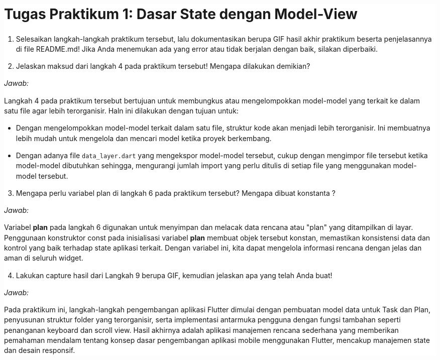 # **Tugas Praktikum 1: Dasar State dengan Model-View**

1. Selesaikan langkah-langkah praktikum tersebut, lalu dokumentasikan berupa GIF hasil akhir praktikum beserta penjelasannya di file README.md! Jika Anda menemukan ada yang error atau tidak berjalan dengan baik, silakan diperbaiki.

2. Jelaskan maksud dari langkah 4 pada praktikum tersebut! Mengapa dilakukan demikian?

*Jawab:*

Langkah 4 pada praktikum tersebut bertujuan untuk membungkus atau mengelompokkan model-model yang terkait ke dalam satu file agar lebih terorganisir. Haln ini dilakukan dengan tujuan untuk:

- Dengan mengelompokkan model-model terkait dalam satu file, struktur kode akan menjadi lebih terorganisir. Ini membuatnya lebih mudah untuk mengelola dan mencari model ketika proyek berkembang.

- Dengan adanya file `data_layer.dart` yang mengekspor model-model tersebut, cukup dengan mengimpor file tersebut ketika model-model dibutuhkan sehingga, mengurangi jumlah import yang perlu ditulis di setiap file yang menggunakan model-model tersebut.

3. Mengapa perlu variabel plan di langkah 6 pada praktikum tersebut? Mengapa dibuat konstanta ?

*Jawab:*

Variabel **plan** pada langkah 6 digunakan untuk menyimpan dan melacak data rencana atau "plan" yang ditampilkan di layar. Penggunaan konstruktor const pada inisialisasi variabel **plan** membuat objek tersebut konstan, memastikan konsistensi data dan kontrol yang baik terhadap state aplikasi terkait. Dengan variabel ini, kita dapat mengelola informasi rencana dengan jelas dan aman di seluruh widget.

4. Lakukan capture hasil dari Langkah 9 berupa GIF, kemudian jelaskan apa yang telah Anda buat!

*Jawab:*

Pada praktikum ini, langkah-langkah pengembangan aplikasi Flutter dimulai dengan pembuatan model data untuk Task dan Plan, penyusunan struktur folder yang terorganisir, serta implementasi antarmuka pengguna dengan fungsi tambahan seperti penanganan keyboard dan scroll view. Hasil akhirnya adalah aplikasi manajemen rencana sederhana yang memberikan pemahaman mendalam tentang konsep dasar pengembangan aplikasi mobile menggunakan Flutter, mencakup manajemen state dan desain responsif.
